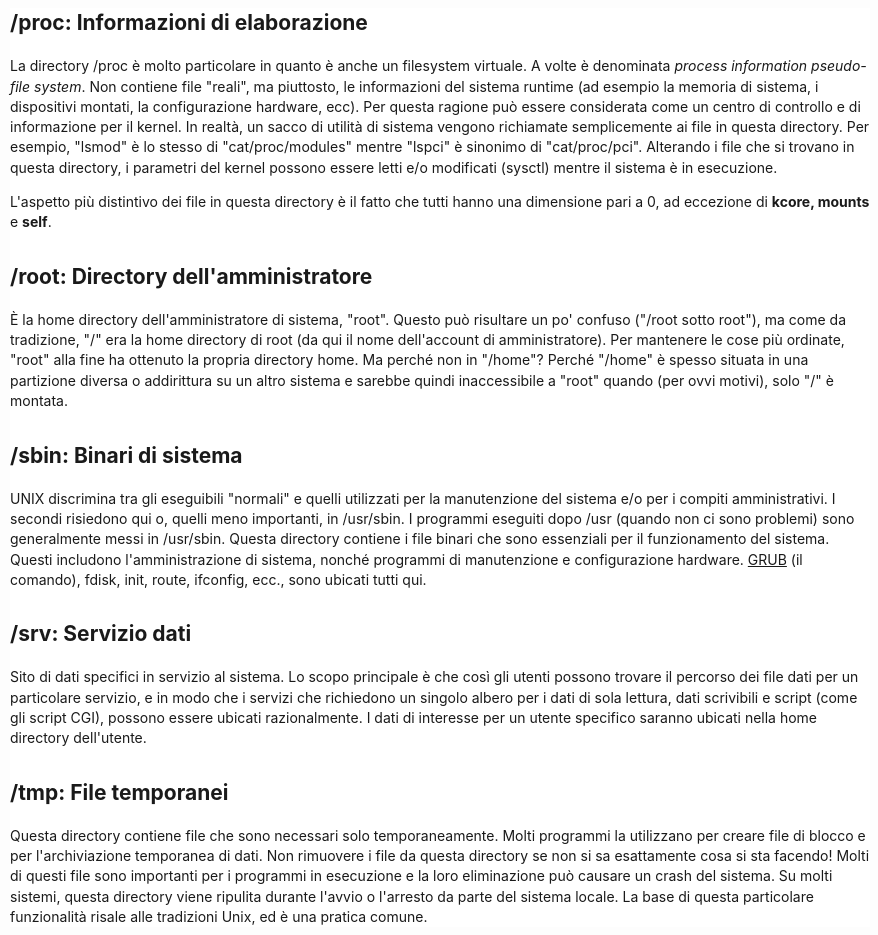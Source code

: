 ## /proc: Informazioni di elaborazione

La directory /proc è molto particolare in quanto è anche un filesystem virtuale. A volte è denominata _process information pseudo-file system_. Non contiene file "reali", ma piuttosto, le informazioni del sistema runtime (ad esempio la memoria di sistema, i dispositivi montati, la configurazione hardware, ecc). Per questa ragione può essere considerata come un centro di controllo e di informazione per il kernel. In realtà, un sacco di utilità di sistema vengono richiamate semplicemente ai file in questa directory. Per esempio, "lsmod" è lo stesso di "cat/proc/modules" mentre "lspci" è sinonimo di "cat/proc/pci". Alterando i file che si trovano in questa directory, i parametri del kernel possono essere letti e/o modificati (sysctl) mentre il sistema è in esecuzione.

L'aspetto più distintivo dei file in questa directory è il fatto che tutti hanno una dimensione pari a 0, ad eccezione di **kcore, mounts** e **self**.

## /root: Directory dell'amministratore

È la home directory dell'amministratore di sistema, "root". Questo può risultare un po' confuso ("/root sotto root"), ma come da tradizione, "/" era la home directory di root (da qui il nome dell'account di amministratore). Per mantenere le cose più ordinate, "root" alla fine ha ottenuto la propria directory home. Ma perché non in "/home"? Perché "/home" è spesso situata in una partizione diversa o addirittura su un altro sistema e sarebbe quindi inaccessibile a "root" quando (per ovvi motivi), solo "/" è montata.

## /sbin: Binari di sistema

UNIX discrimina tra gli eseguibili "normali" e quelli utilizzati per la manutenzione del sistema e/o per i compiti amministrativi. I secondi risiedono qui o, quelli meno importanti, in /usr/sbin. I programmi eseguiti dopo /usr (quando non ci sono problemi) sono generalmente messi in /usr/sbin. Questa directory contiene i file binari che sono essenziali per il funzionamento del sistema. Questi includono l'amministrazione di sistema, nonché programmi di manutenzione e configurazione hardware. [GRUB](/index.php/GRUB "GRUB") (il comando), fdisk, init, route, ifconfig, ecc., sono ubicati tutti qui.

## /srv: Servizio dati

Sito di dati specifici in servizio al sistema. Lo scopo principale è che così gli utenti possono trovare il percorso dei file dati per un particolare servizio, e in modo che i servizi che richiedono un singolo albero per i dati di sola lettura, dati scrivibili e script (come gli script CGI), possono essere ubicati razionalmente. I dati di interesse per un utente specifico saranno ubicati nella home directory dell'utente.

## /tmp: File temporanei

Questa directory contiene file che sono necessari solo temporaneamente. Molti programmi la utilizzano per creare file di blocco e per l'archiviazione temporanea di dati. Non rimuovere i file da questa directory se non si sa esattamente cosa si sta facendo! Molti di questi file sono importanti per i programmi in esecuzione e la loro eliminazione può causare un crash del sistema. Su molti sistemi, questa directory viene ripulita durante l'avvio o l'arresto da parte del sistema locale. La base di questa particolare funzionalità risale alle tradizioni Unix, ed è una pratica comune.
